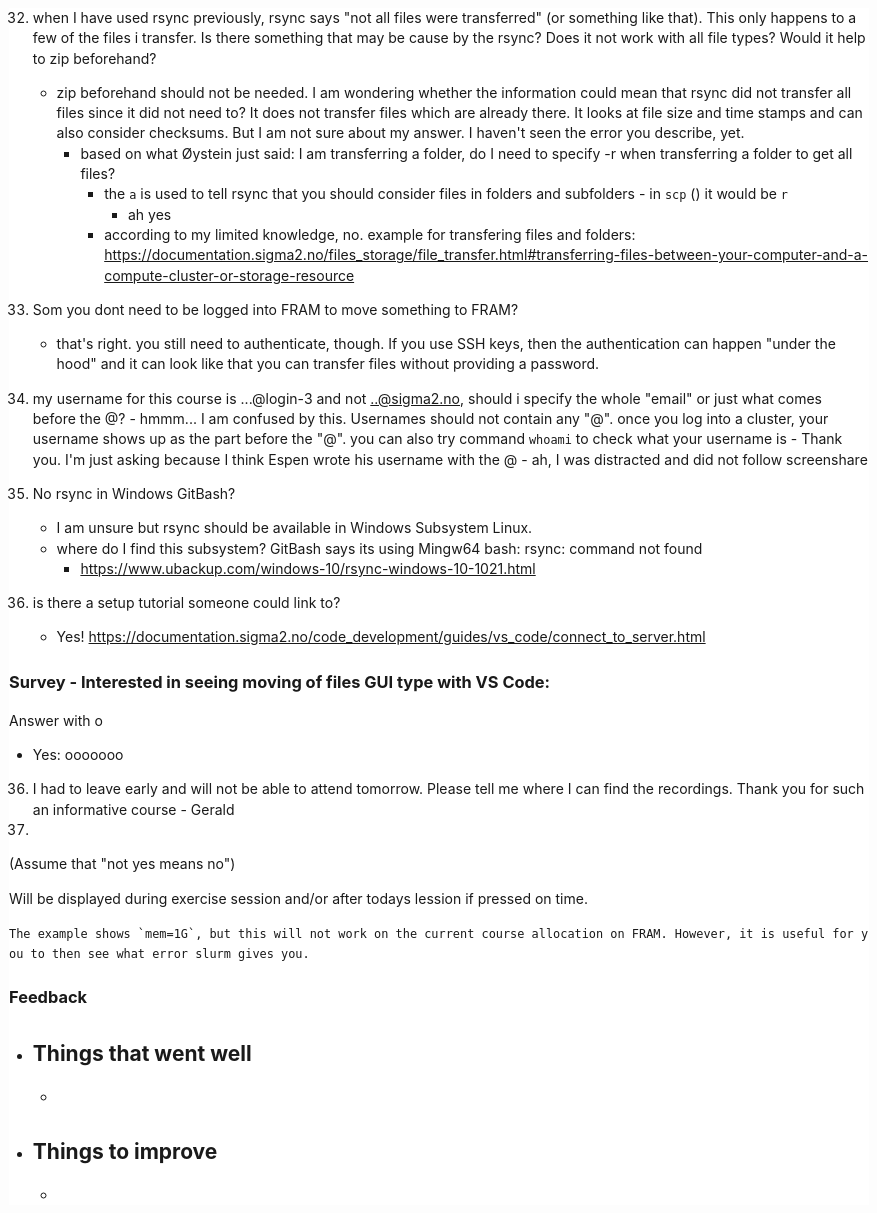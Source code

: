 32. when I have used rsync previously, rsync says "not all files were transferred" (or something like that). This only happens to a few of the files i transfer. Is there something that may be cause by the rsync? Does it not work with all file types? Would it help to zip beforehand?
     - zip beforehand should not be needed. I am wondering whether the information could mean that rsync did not transfer all files since it did not need to? It does not transfer files which are already there. It looks at file size and time stamps and can also consider checksums. But I am not sure about my answer. I haven't seen the error you describe, yet.
         - based on what Øystein just said: I am transferring a folder, do I need to specify -r when transferring a folder to get all files?
             - the `a` is used to tell rsync that you should consider files in folders and subfolders - in `scp` () it would be `r`
                 - ah yes
             - according to my limited knowledge, no. example for transfering files and folders: https://documentation.sigma2.no/files_storage/file_transfer.html#transferring-files-between-your-computer-and-a-compute-cluster-or-storage-resource

33. Som you dont need to be logged into FRAM to move something to FRAM? 
    - that's right. you still need to authenticate, though. If you use SSH keys, then the authentication can happen "under the hood" and it can look like that you can transfer files without providing a password. 

34. my username for this course is ...@login-3 and not ..@sigma2.no, should i specify the whole "email" or just what comes before the @?
            - hmmm... I am confused by this. Usernames should not contain any "@". once you log into a cluster, your username shows up as the part before the "@". you can also try command `whoami` to check what your username is
            - Thank you. I'm just asking because I think Espen wrote his username with the @
               - ah, I was distracted and did not follow screenshare
 
34. No rsync in Windows GitBash?
    - I am unsure but rsync should be available in Windows Subsystem Linux. 
    - where do I find this subsystem? GitBash says its using Mingw64 bash: rsync: command not found
        - https://www.ubackup.com/windows-10/rsync-windows-10-1021.html


35. is there a setup tutorial someone could link to? 
    - Yes! https://documentation.sigma2.no/code_development/guides/vs_code/connect_to_server.html

### Survey - Interested in seeing moving of files GUI type with VS Code:
Answer with o 
- Yes: ooooooo

36. I had to leave early and will not be able to attend tomorrow. Please tell me where I can find the recordings. Thank you for such an informative course - Gerald
37. 

(Assume that "not yes means no")

Will be displayed during exercise session and/or after todays lession if pressed on time. 

```{note}
The example shows `mem=1G`, but this will not work on the current course allocation on FRAM. However, it is useful for you to then see what error slurm gives you. 
```

### Feedback

 * Things that went well
    -
    -


 * Things to improve
   -
   -

